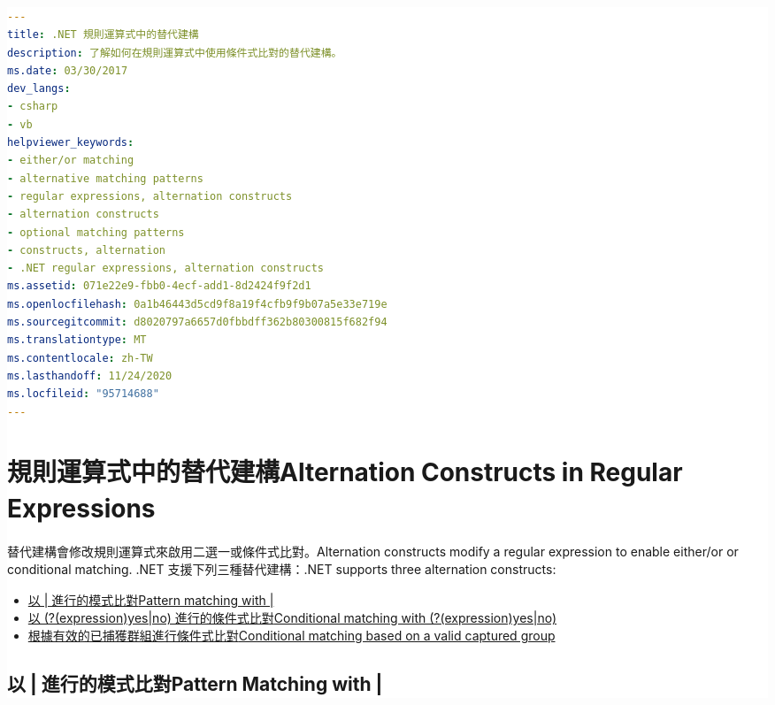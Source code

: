 ```yaml
---
title: .NET 規則運算式中的替代建構
description: 了解如何在規則運算式中使用條件式比對的替代建構。
ms.date: 03/30/2017
dev_langs:
- csharp
- vb
helpviewer_keywords:
- either/or matching
- alternative matching patterns
- regular expressions, alternation constructs
- alternation constructs
- optional matching patterns
- constructs, alternation
- .NET regular expressions, alternation constructs
ms.assetid: 071e22e9-fbb0-4ecf-add1-8d2424f9f2d1
ms.openlocfilehash: 0a1b46443d5cd9f8a19f4cfb9f9b07a5e33e719e
ms.sourcegitcommit: d8020797a6657d0fbbdff362b80300815f682f94
ms.translationtype: MT
ms.contentlocale: zh-TW
ms.lasthandoff: 11/24/2020
ms.locfileid: "95714688"
---
```

# <a name="alternation-constructs-in-regular-expressions"></a><span data-ttu-id="e14a3-103">規則運算式中的替代建構</span><span class="sxs-lookup"><span data-stu-id="e14a3-103">Alternation Constructs in Regular Expressions</span></span>

<span data-ttu-id="e14a3-104">替代建構會修改規則運算式來啟用二選一或條件式比對。</span><span class="sxs-lookup"><span data-stu-id="e14a3-104">Alternation constructs modify a regular expression to enable either/or or conditional matching.</span></span> <span data-ttu-id="e14a3-105">.NET 支援下列三種替代建構：</span><span class="sxs-lookup"><span data-stu-id="e14a3-105">.NET supports three alternation constructs:</span></span>

- [<span data-ttu-id="e14a3-106">以 &#124; 進行的模式比對</span><span class="sxs-lookup"><span data-stu-id="e14a3-106">Pattern matching with &#124;</span></span>](#Either_Or)
- [<span data-ttu-id="e14a3-107">以 (?(expression)yes&#124;no) 進行的條件式比對</span><span class="sxs-lookup"><span data-stu-id="e14a3-107">Conditional matching with (?(expression)yes&#124;no)</span></span>](#Conditional_Expr)
- [<span data-ttu-id="e14a3-108">根據有效的已捕獲群組進行條件式比對</span><span class="sxs-lookup"><span data-stu-id="e14a3-108">Conditional matching based on a valid captured group</span></span>](#Conditional_Group)

<a name="Either_Or"></a>

## <a name="pattern-matching-with-124"></a><span data-ttu-id="e14a3-109">以 &#124; 進行的模式比對</span><span class="sxs-lookup"><span data-stu-id="e14a3-109">Pattern Matching with &#124;</span></span>
